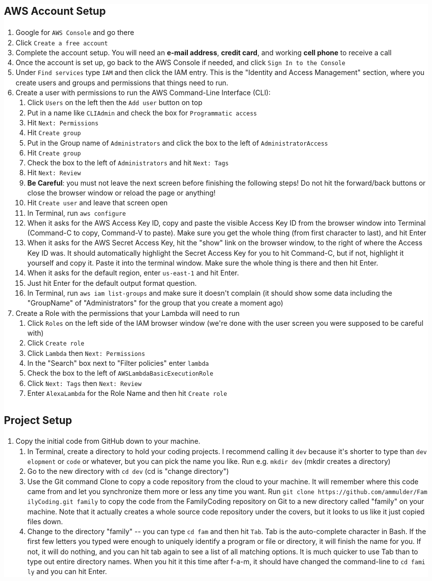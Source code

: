 ## AWS Account Setup
1. Google for `AWS Console` and go there
1. Click `Create a free account`
1. Complete the account setup.  You will need an **e-mail address**, **credit card**, and working **cell phone** to receive a call
1. Once the account is set up, go back to the AWS Console if needed, and click `Sign In to the Console`
1. Under `Find services` type `IAM` and then click the IAM entry.  This is the "Identity and Access Management" section, where you create users and groups and permissions that things need to run.
1. Create a user with permissions to run the AWS Command-Line Interface (CLI):
    1. Click `Users` on the left then the `Add user` button on top
    1. Put in a name like `CLIAdmin` and check the box for `Programmatic access`
    1. Hit `Next: Permissions`
    1. Hit `Create group`
    1. Put in the Group name of `Administrators` and click the box to the left of `AdministratorAccess`
    1. Hit `Create group`
    1. Check the box to the left of `Administrators` and hit `Next: Tags`
    1. Hit `Next: Review`
    1. **Be Careful**: you must not leave the next screen before finishing the following steps!  Do not hit the forward/back buttons or close the browser window or reload the page or anything!
    1. Hit `Create user` and leave that screen open
    1. In Terminal, run `aws configure`
    1. When it asks for the AWS Access Key ID, copy and paste the visible Access Key ID from the browser window into Terminal (Command-C to copy, Command-V to paste).  Make sure you get the whole thing (from first character to last), and hit Enter
    1. When it asks for the AWS Secret Access Key, hit the "show" link on the browser window, to the right of where the Access Key ID was.  It should automatically highlight the Secret Access Key for you to hit Command-C, but if not, highlight it yourself and copy it.  Paste it into the terminal window.  Make sure the whole thing is there and then hit Enter.
    1. When it asks for the default region, enter `us-east-1` and hit Enter.
    1. Just hit Enter for the default output format question.
    1. In Terminal, run `aws iam list-groups` and make sure it doesn't complain (it should show some data including the 
    "GroupName" of "Administrators" for the group that you create a moment ago)
1. Create a Role with the permissions that your Lambda will need to run
    1. Click `Roles` on the left side of the IAM browser window (we're done with the user screen you were supposed to be careful with)
    1. Click `Create role`
    1. Click `Lambda` then `Next: Permissions`
    1. In the "Search" box next to "Filter policies" enter `lambda`
    1. Check the box to the left of `AWSLambdaBasicExecutionRole`
    1. Click `Next: Tags` then `Next: Review`
    1. Enter `AlexaLambda` for the Role Name and then hit `Create role`

## Project Setup
1. Copy the initial code from GitHub down to your machine.
    1. In Terminal, create a directory to hold your coding projects.  I recommend calling it `dev` because it's shorter to type than `development` or `code` or whatever, but you can pick the name you like.  Run e.g. `mkdir dev` (mkdir creates a directory)
    1. Go to the new directory with `cd dev` (cd is "change directory")
    1. Use the Git command Clone to copy a code repository from the cloud to your machine.  It will remember where this code came from and let you synchronize them more or less any time you want.  Run `git clone https://github.com/ammulder/FamilyCoding.git family` to copy the code from the FamilyCoding repository on Git to a new directory called "family" on your machine.  Note that it actually creates a whole source code repository under the covers, but it looks to us like it just copied files down.
    1. Change to the directory "family" -- you can type `cd fam` and then hit `Tab`.  Tab is the auto-complete character in Bash.  If the first few letters you typed were enough to uniquely identify a program or file or directory, it will finish the name for you.  If not, it will do nothing, and you can hit tab again to see a list of all matching options.  It is much quicker to use Tab than to type out entire directory names.  When you hit it this time after f-a-m, it should have changed the command-line to `cd family` and you can hit Enter.